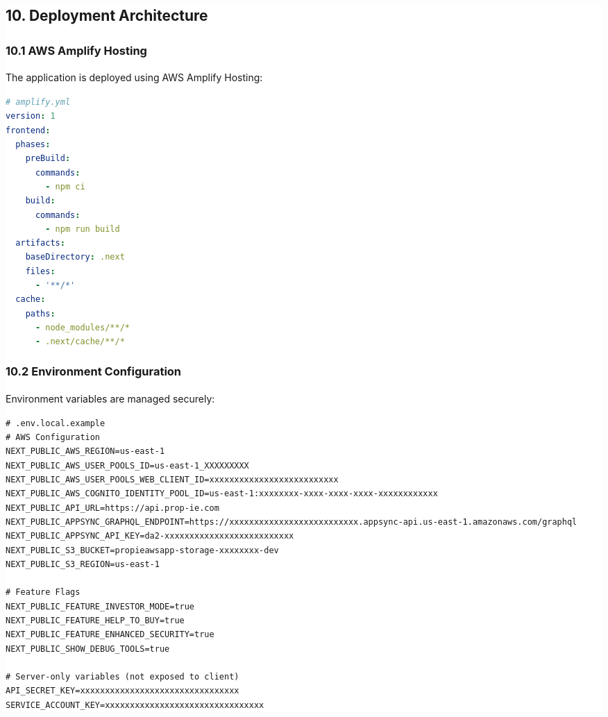 ## 10. Deployment Architecture

### 10.1 AWS Amplify Hosting

The application is deployed using AWS Amplify Hosting:

```yaml
# amplify.yml
version: 1
frontend:
  phases:
    preBuild:
      commands:
        - npm ci
    build:
      commands:
        - npm run build
  artifacts:
    baseDirectory: .next
    files:
      - '**/*'
  cache:
    paths:
      - node_modules/**/*
      - .next/cache/**/*
```

### 10.2 Environment Configuration

Environment variables are managed securely:

```
# .env.local.example
# AWS Configuration
NEXT_PUBLIC_AWS_REGION=us-east-1
NEXT_PUBLIC_AWS_USER_POOLS_ID=us-east-1_XXXXXXXXX
NEXT_PUBLIC_AWS_USER_POOLS_WEB_CLIENT_ID=xxxxxxxxxxxxxxxxxxxxxxxxxx
NEXT_PUBLIC_AWS_COGNITO_IDENTITY_POOL_ID=us-east-1:xxxxxxxx-xxxx-xxxx-xxxx-xxxxxxxxxxxx
NEXT_PUBLIC_API_URL=https://api.prop-ie.com
NEXT_PUBLIC_APPSYNC_GRAPHQL_ENDPOINT=https://xxxxxxxxxxxxxxxxxxxxxxxxxx.appsync-api.us-east-1.amazonaws.com/graphql
NEXT_PUBLIC_APPSYNC_API_KEY=da2-xxxxxxxxxxxxxxxxxxxxxxxxxx
NEXT_PUBLIC_S3_BUCKET=propieawsapp-storage-xxxxxxxx-dev
NEXT_PUBLIC_S3_REGION=us-east-1

# Feature Flags
NEXT_PUBLIC_FEATURE_INVESTOR_MODE=true
NEXT_PUBLIC_FEATURE_HELP_TO_BUY=true
NEXT_PUBLIC_FEATURE_ENHANCED_SECURITY=true
NEXT_PUBLIC_SHOW_DEBUG_TOOLS=true

# Server-only variables (not exposed to client)
API_SECRET_KEY=xxxxxxxxxxxxxxxxxxxxxxxxxxxxxxxx
SERVICE_ACCOUNT_KEY=xxxxxxxxxxxxxxxxxxxxxxxxxxxxxxxx
```
